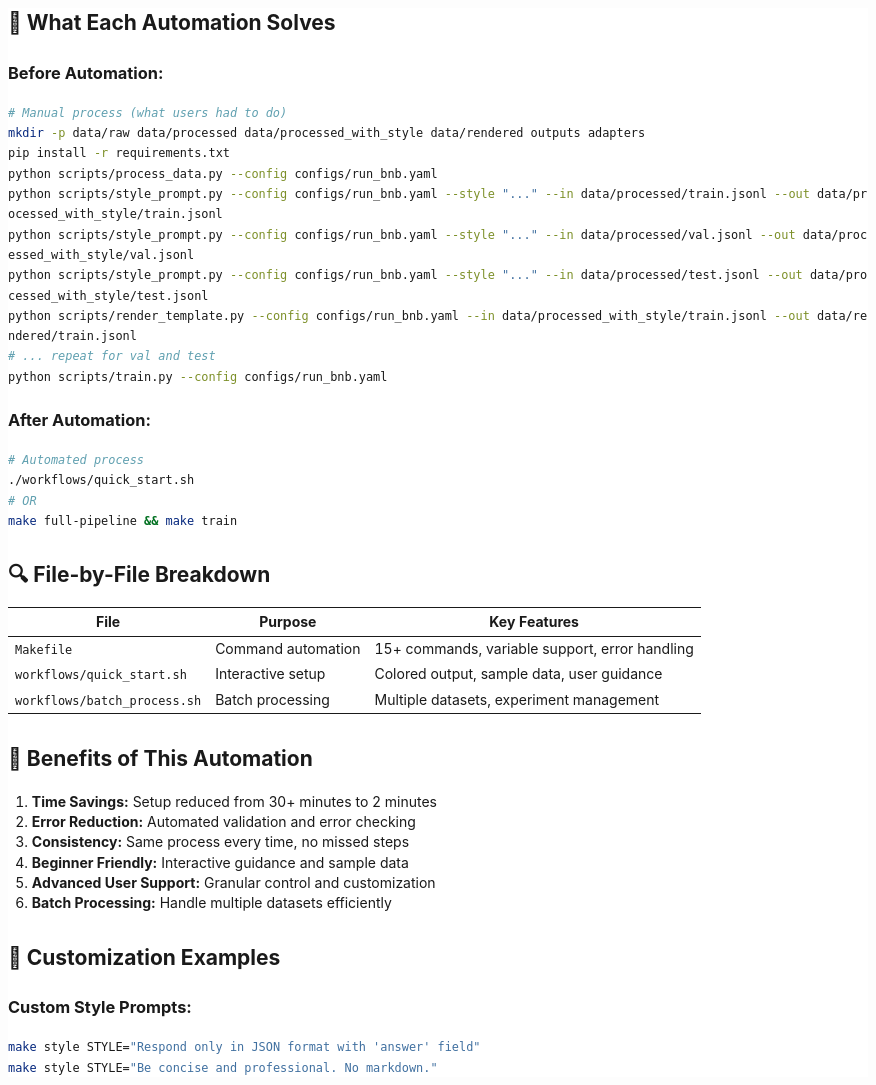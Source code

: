 ## 🎯 What Each Automation Solves

### Before Automation:
```bash
# Manual process (what users had to do)
mkdir -p data/raw data/processed data/processed_with_style data/rendered outputs adapters
pip install -r requirements.txt
python scripts/process_data.py --config configs/run_bnb.yaml
python scripts/style_prompt.py --config configs/run_bnb.yaml --style "..." --in data/processed/train.jsonl --out data/processed_with_style/train.jsonl
python scripts/style_prompt.py --config configs/run_bnb.yaml --style "..." --in data/processed/val.jsonl --out data/processed_with_style/val.jsonl
python scripts/style_prompt.py --config configs/run_bnb.yaml --style "..." --in data/processed/test.jsonl --out data/processed_with_style/test.jsonl
python scripts/render_template.py --config configs/run_bnb.yaml --in data/processed_with_style/train.jsonl --out data/rendered/train.jsonl
# ... repeat for val and test
python scripts/train.py --config configs/run_bnb.yaml
```

### After Automation:
```bash
# Automated process
./workflows/quick_start.sh
# OR
make full-pipeline && make train
```

## 🔍 File-by-File Breakdown

| File | Purpose | Key Features |
|------|---------|--------------|
| `Makefile` | Command automation | 15+ commands, variable support, error handling |
| `workflows/quick_start.sh` | Interactive setup | Colored output, sample data, user guidance |
| `workflows/batch_process.sh` | Batch processing | Multiple datasets, experiment management |

## 🚀 Benefits of This Automation

1. **Time Savings:** Setup reduced from 30+ minutes to 2 minutes
2. **Error Reduction:** Automated validation and error checking
3. **Consistency:** Same process every time, no missed steps
4. **Beginner Friendly:** Interactive guidance and sample data
5. **Advanced User Support:** Granular control and customization
6. **Batch Processing:** Handle multiple datasets efficiently

## 🔧 Customization Examples

### Custom Style Prompts:
```bash
make style STYLE="Respond only in JSON format with 'answer' field"
make style STYLE="Be concise and professional. No markdown."
```
